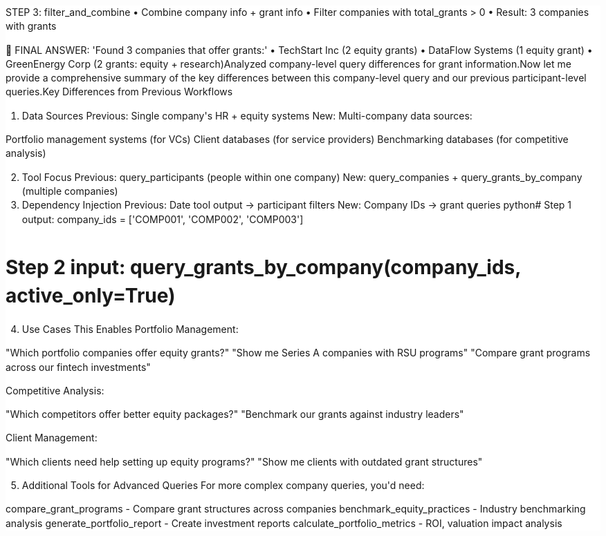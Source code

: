STEP 3: filter_and_combine
• Combine company info + grant info
• Filter companies with total_grants > 0
• Result: 3 companies with grants

🎯 FINAL ANSWER:
'Found 3 companies that offer grants:'
• TechStart Inc (2 equity grants)
• DataFlow Systems (1 equity grant)
• GreenEnergy Corp (2 grants: equity + research)Analyzed company-level query differences for grant information.Now let me provide a comprehensive summary of the key differences between this company-level query and our previous participant-level queries.Key Differences from Previous Workflows
1. Data Sources
Previous: Single company's HR + equity systems
New: Multi-company data sources:

Portfolio management systems (for VCs)
Client databases (for service providers)
Benchmarking databases (for competitive analysis)

2. Tool Focus
Previous: query_participants (people within one company)
New: query_companies + query_grants_by_company (multiple companies)
3. Dependency Injection
Previous: Date tool output → participant filters
New: Company IDs → grant queries
python# Step 1 output: company_ids = ['COMP001', 'COMP002', 'COMP003']
# Step 2 input: query_grants_by_company(company_ids, active_only=True)
4. Use Cases This Enables
Portfolio Management:

"Which portfolio companies offer equity grants?"
"Show me Series A companies with RSU programs"
"Compare grant programs across our fintech investments"

Competitive Analysis:

"Which competitors offer better equity packages?"
"Benchmark our grants against industry leaders"

Client Management:

"Which clients need help setting up equity programs?"
"Show me clients with outdated grant structures"

5. Additional Tools for Advanced Queries
For more complex company queries, you'd need:

compare_grant_programs - Compare grant structures across companies
benchmark_equity_practices - Industry benchmarking analysis
generate_portfolio_report - Create investment reports
calculate_portfolio_metrics - ROI, valuation impact analysis
